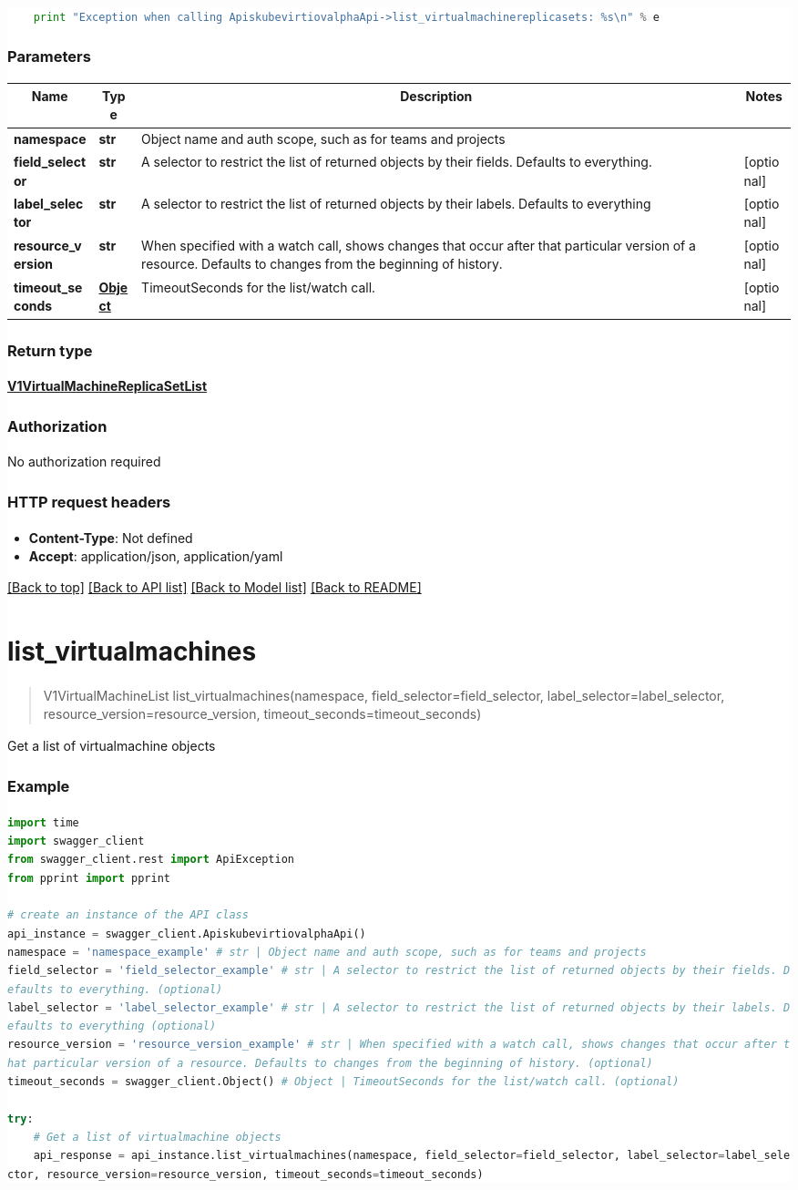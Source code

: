```python
    print "Exception when calling ApiskubevirtiovalphaApi->list_virtualmachinereplicasets: %s\n" % e
```

### Parameters

Name | Type | Description  | Notes
------------- | ------------- | ------------- | -------------
 **namespace** | **str**| Object name and auth scope, such as for teams and projects |
 **field_selector** | **str**| A selector to restrict the list of returned objects by their fields. Defaults to everything. | [optional]
 **label_selector** | **str**| A selector to restrict the list of returned objects by their labels. Defaults to everything | [optional]
 **resource_version** | **str**| When specified with a watch call, shows changes that occur after that particular version of a resource. Defaults to changes from the beginning of history. | [optional]
 **timeout_seconds** | [**Object**](.md)| TimeoutSeconds for the list/watch call. | [optional]

### Return type

[**V1VirtualMachineReplicaSetList**](V1VirtualMachineReplicaSetList.md)

### Authorization

No authorization required

### HTTP request headers

 - **Content-Type**: Not defined
 - **Accept**: application/json, application/yaml

[[Back to top]](#) [[Back to API list]](../README.md#documentation-for-api-endpoints) [[Back to Model list]](../README.md#documentation-for-models) [[Back to README]](../README.md)

# **list_virtualmachines**
> V1VirtualMachineList list_virtualmachines(namespace, field_selector=field_selector, label_selector=label_selector, resource_version=resource_version, timeout_seconds=timeout_seconds)

Get a list of virtualmachine objects

### Example
```python
import time
import swagger_client
from swagger_client.rest import ApiException
from pprint import pprint

# create an instance of the API class
api_instance = swagger_client.ApiskubevirtiovalphaApi()
namespace = 'namespace_example' # str | Object name and auth scope, such as for teams and projects
field_selector = 'field_selector_example' # str | A selector to restrict the list of returned objects by their fields. Defaults to everything. (optional)
label_selector = 'label_selector_example' # str | A selector to restrict the list of returned objects by their labels. Defaults to everything (optional)
resource_version = 'resource_version_example' # str | When specified with a watch call, shows changes that occur after that particular version of a resource. Defaults to changes from the beginning of history. (optional)
timeout_seconds = swagger_client.Object() # Object | TimeoutSeconds for the list/watch call. (optional)

try:
    # Get a list of virtualmachine objects
    api_response = api_instance.list_virtualmachines(namespace, field_selector=field_selector, label_selector=label_selector, resource_version=resource_version, timeout_seconds=timeout_seconds)
```